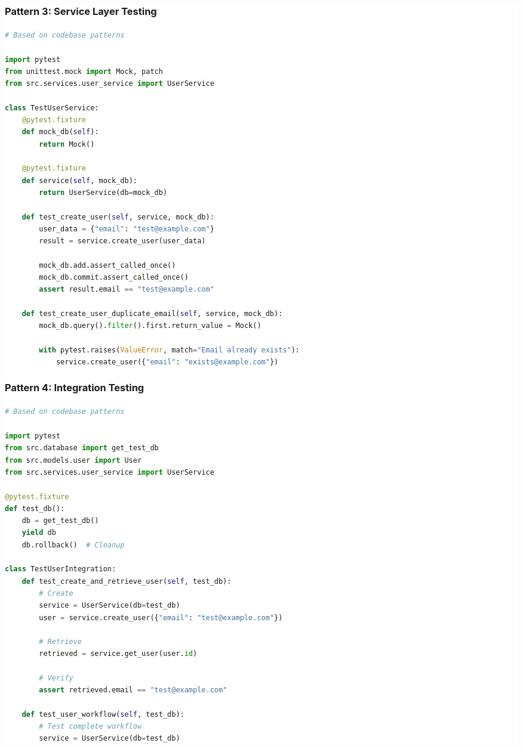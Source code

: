 ### Pattern 3: Service Layer Testing
```python
# Based on codebase patterns

import pytest
from unittest.mock import Mock, patch
from src.services.user_service import UserService

class TestUserService:
    @pytest.fixture
    def mock_db(self):
        return Mock()

    @pytest.fixture
    def service(self, mock_db):
        return UserService(db=mock_db)

    def test_create_user(self, service, mock_db):
        user_data = {"email": "test@example.com"}
        result = service.create_user(user_data)

        mock_db.add.assert_called_once()
        mock_db.commit.assert_called_once()
        assert result.email == "test@example.com"

    def test_create_user_duplicate_email(self, service, mock_db):
        mock_db.query().filter().first.return_value = Mock()

        with pytest.raises(ValueError, match="Email already exists"):
            service.create_user({"email": "exists@example.com"})
```

### Pattern 4: Integration Testing
```python
# Based on codebase patterns

import pytest
from src.database import get_test_db
from src.models.user import User
from src.services.user_service import UserService

@pytest.fixture
def test_db():
    db = get_test_db()
    yield db
    db.rollback()  # Cleanup

class TestUserIntegration:
    def test_create_and_retrieve_user(self, test_db):
        # Create
        service = UserService(db=test_db)
        user = service.create_user({"email": "test@example.com"})

        # Retrieve
        retrieved = service.get_user(user.id)

        # Verify
        assert retrieved.email == "test@example.com"

    def test_user_workflow(self, test_db):
        # Test complete workflow
        service = UserService(db=test_db)

```